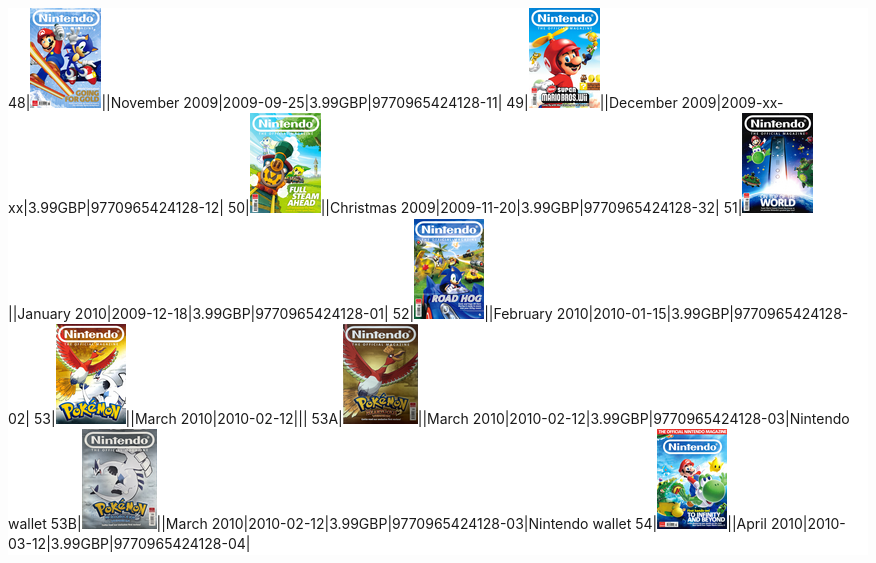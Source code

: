 48|![48](onm/048.png)||November 2009|2009-09-25|3.99GBP|9770965424128-11|
49|![49](onm/049.png)||December 2009|2009-xx-xx|3.99GBP|9770965424128-12|
50|![50](onm/050.png)||Christmas 2009|2009-11-20|3.99GBP|9770965424128-32|
51|![51](onm/051.png)||January 2010|2009-12-18|3.99GBP|9770965424128-01|
52|![52](onm/052.png)||February 2010|2010-01-15|3.99GBP|9770965424128-02|
53|![53](onm/053.png)||March 2010|2010-02-12|||
53A|![53](onm/053A.png)||March 2010|2010-02-12|3.99GBP|9770965424128-03|Nintendo wallet
53B|![53](onm/053B.png)||March 2010|2010-02-12|3.99GBP|9770965424128-03|Nintendo wallet
54|![54](onm/054.png)||April 2010|2010-03-12|3.99GBP|9770965424128-04|